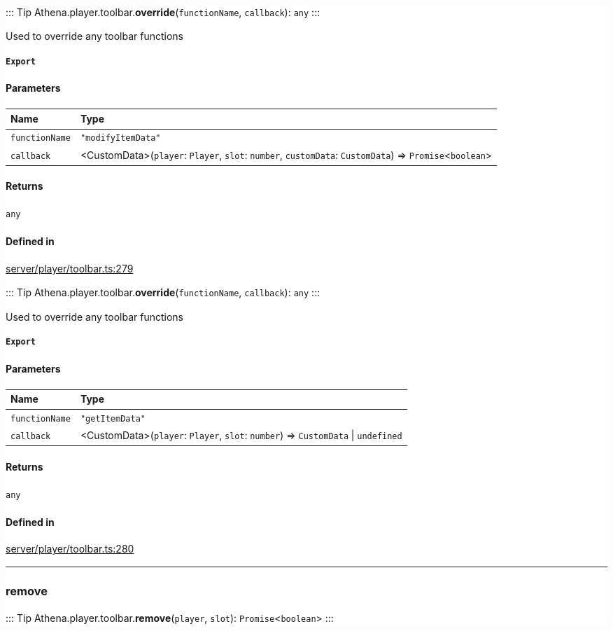 ::: Tip
Athena.player.toolbar.**override**(`functionName`, `callback`): `any`
:::

Used to override any toolbar functions

**`Export`**

#### Parameters

| Name | Type |
| :------ | :------ |
| `functionName` | ``"modifyItemData"`` |
| `callback` | <CustomData\>(`player`: `Player`, `slot`: `number`, `customData`: `CustomData`) => `Promise`<`boolean`\> |

#### Returns

`any`

#### Defined in

[server/player/toolbar.ts:279](https://github.com/Stuyk/altv-athena/blob/6013452/src/core/server/player/toolbar.ts#L279)

::: Tip
Athena.player.toolbar.**override**(`functionName`, `callback`): `any`
:::

Used to override any toolbar functions

**`Export`**

#### Parameters

| Name | Type |
| :------ | :------ |
| `functionName` | ``"getItemData"`` |
| `callback` | <CustomData\>(`player`: `Player`, `slot`: `number`) => `CustomData` \| `undefined` |

#### Returns

`any`

#### Defined in

[server/player/toolbar.ts:280](https://github.com/Stuyk/altv-athena/blob/6013452/src/core/server/player/toolbar.ts#L280)

___

### remove

::: Tip
Athena.player.toolbar.**remove**(`player`, `slot`): `Promise`<`boolean`\>
:::
